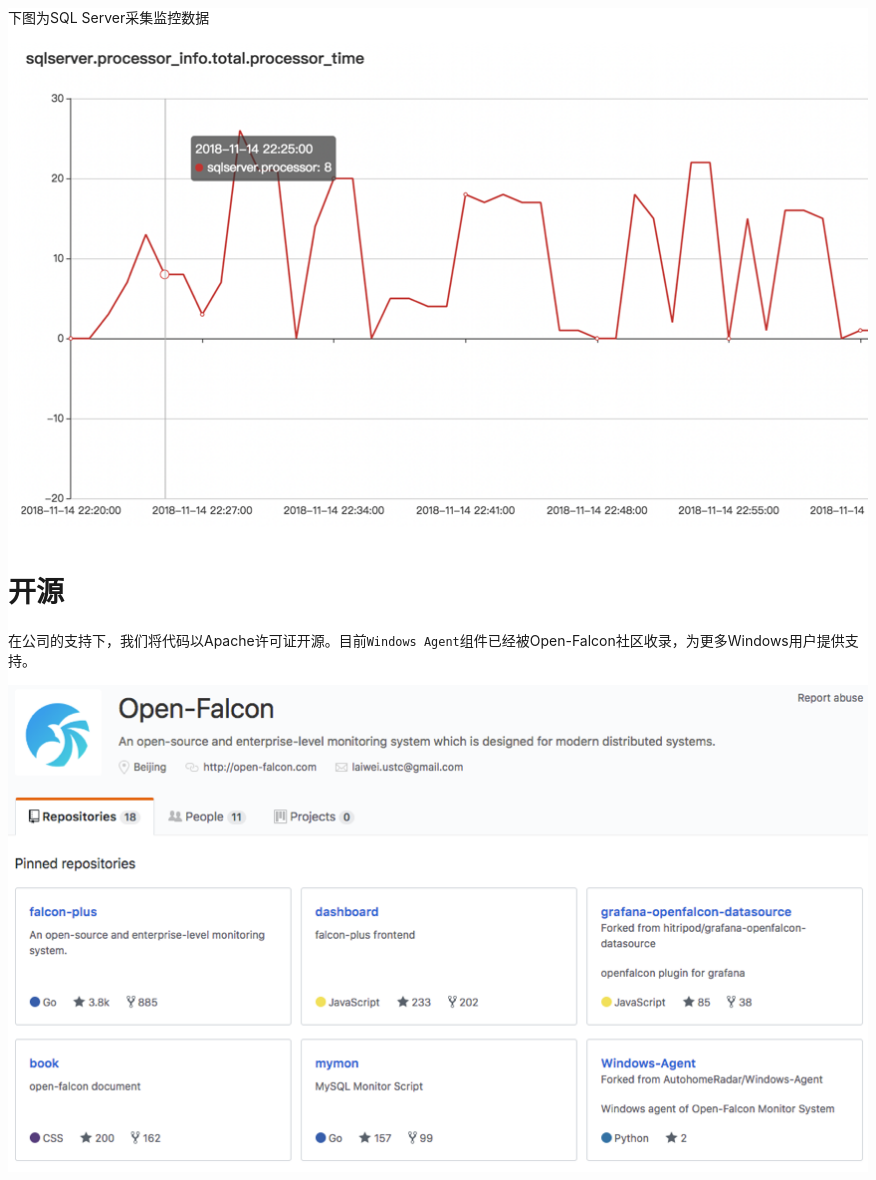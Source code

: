 下图为SQL Server采集监控数据

![image](/images/windows_agent/sql.png)
# 开源

在公司的支持下，我们将代码以Apache许可证开源。目前`Windows Agent`组件已经被Open-Falcon社区收录，为更多Windows用户提供支持。

![image](/images/windows_agent/open.png)
